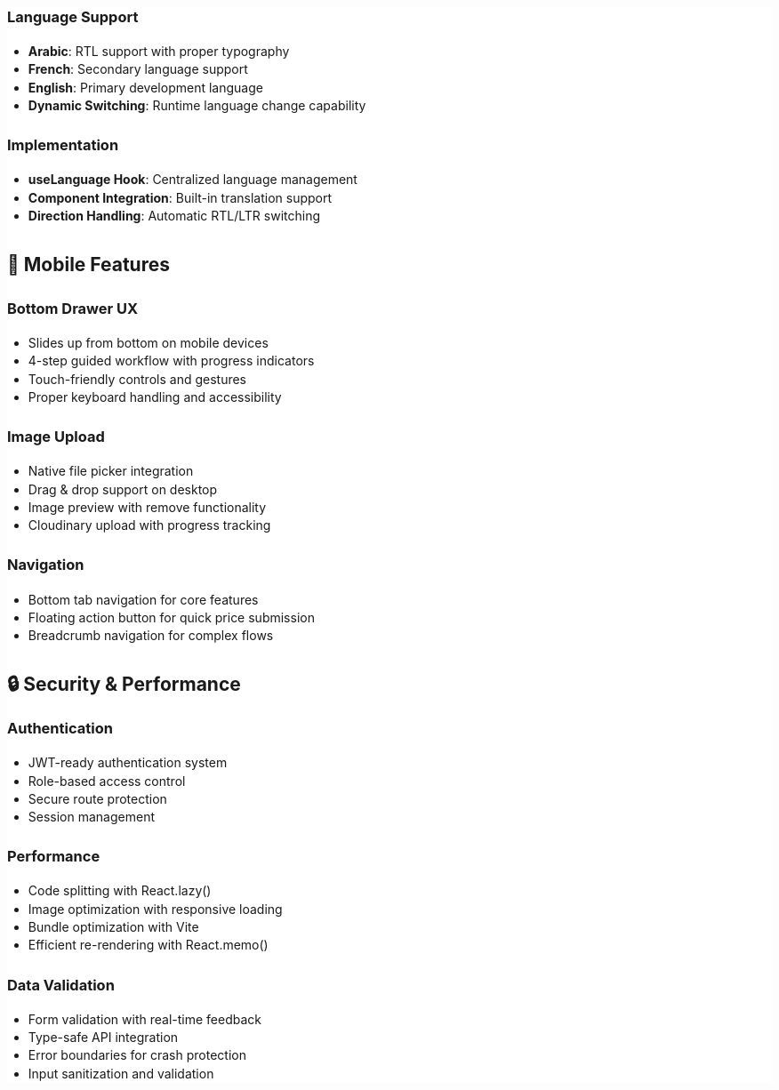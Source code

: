 ### Language Support
- **Arabic**: RTL support with proper typography
- **French**: Secondary language support
- **English**: Primary development language
- **Dynamic Switching**: Runtime language change capability

### Implementation
- **useLanguage Hook**: Centralized language management
- **Component Integration**: Built-in translation support
- **Direction Handling**: Automatic RTL/LTR switching

## 📱 Mobile Features

### Bottom Drawer UX
- Slides up from bottom on mobile devices
- 4-step guided workflow with progress indicators
- Touch-friendly controls and gestures
- Proper keyboard handling and accessibility

### Image Upload
- Native file picker integration
- Drag & drop support on desktop
- Image preview with remove functionality
- Cloudinary upload with progress tracking

### Navigation
- Bottom tab navigation for core features
- Floating action button for quick price submission
- Breadcrumb navigation for complex flows

## 🔒 Security & Performance

### Authentication
- JWT-ready authentication system
- Role-based access control
- Secure route protection
- Session management

### Performance
- Code splitting with React.lazy()
- Image optimization with responsive loading
- Bundle optimization with Vite
- Efficient re-rendering with React.memo()

### Data Validation
- Form validation with real-time feedback
- Type-safe API integration
- Error boundaries for crash protection
- Input sanitization and validation
